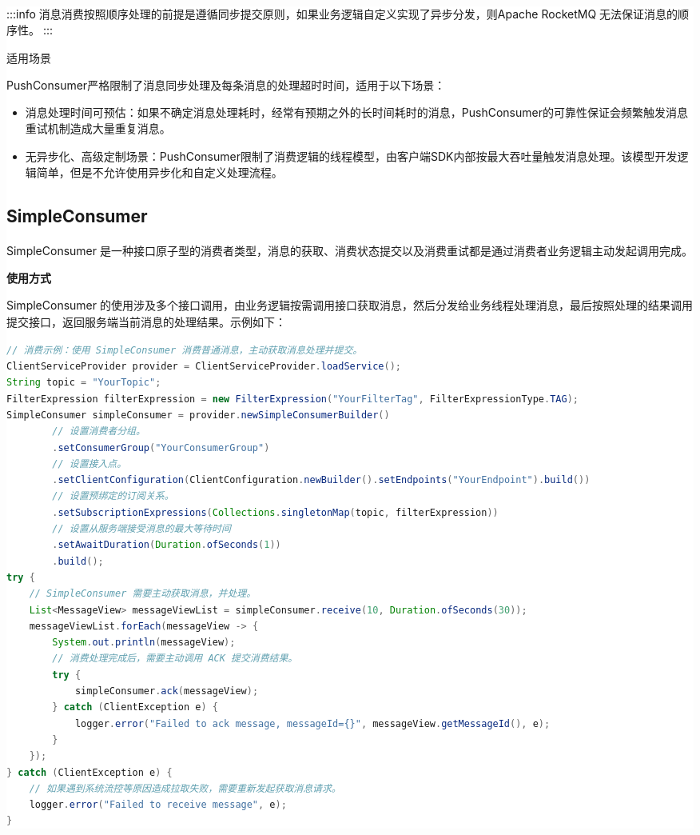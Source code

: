 :::info
消息消费按照顺序处理的前提是遵循同步提交原则，如果业务逻辑自定义实现了异步分发，则Apache RocketMQ 无法保证消息的顺序性。
:::

适用场景

PushConsumer严格限制了消息同步处理及每条消息的处理超时时间，适用于以下场景：

* 消息处理时间可预估：如果不确定消息处理耗时，经常有预期之外的长时间耗时的消息，PushConsumer的可靠性保证会频繁触发消息重试机制造成大量重复消息。

* 无异步化、高级定制场景：PushConsumer限制了消费逻辑的线程模型，由客户端SDK内部按最大吞吐量触发消息处理。该模型开发逻辑简单，但是不允许使用异步化和自定义处理流程。




## SimpleConsumer

SimpleConsumer 是一种接口原子型的消费者类型，消息的获取、消费状态提交以及消费重试都是通过消费者业务逻辑主动发起调用完成。

**使用方式**

SimpleConsumer 的使用涉及多个接口调用，由业务逻辑按需调用接口获取消息，然后分发给业务线程处理消息，最后按照处理的结果调用提交接口，返回服务端当前消息的处理结果。示例如下：

```java
// 消费示例：使用 SimpleConsumer 消费普通消息，主动获取消息处理并提交。 
ClientServiceProvider provider = ClientServiceProvider.loadService();
String topic = "YourTopic";
FilterExpression filterExpression = new FilterExpression("YourFilterTag", FilterExpressionType.TAG);
SimpleConsumer simpleConsumer = provider.newSimpleConsumerBuilder()
        // 设置消费者分组。
        .setConsumerGroup("YourConsumerGroup")
        // 设置接入点。
        .setClientConfiguration(ClientConfiguration.newBuilder().setEndpoints("YourEndpoint").build())
        // 设置预绑定的订阅关系。
        .setSubscriptionExpressions(Collections.singletonMap(topic, filterExpression))
        // 设置从服务端接受消息的最大等待时间
        .setAwaitDuration(Duration.ofSeconds(1))
        .build();
try {
    // SimpleConsumer 需要主动获取消息，并处理。
    List<MessageView> messageViewList = simpleConsumer.receive(10, Duration.ofSeconds(30));
    messageViewList.forEach(messageView -> {
        System.out.println(messageView);
        // 消费处理完成后，需要主动调用 ACK 提交消费结果。
        try {
            simpleConsumer.ack(messageView);
        } catch (ClientException e) {
            logger.error("Failed to ack message, messageId={}", messageView.getMessageId(), e);
        }
    });
} catch (ClientException e) {
    // 如果遇到系统流控等原因造成拉取失败，需要重新发起获取消息请求。
    logger.error("Failed to receive message", e);
}
```
